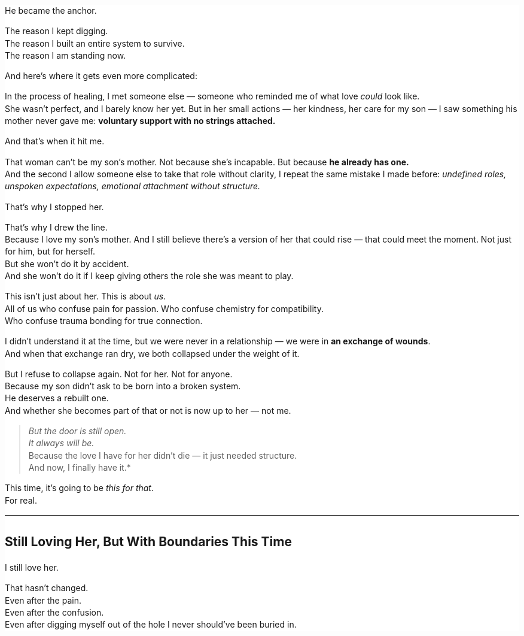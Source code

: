 He became the anchor.

The reason I kept digging.  
The reason I built an entire system to survive.  
The reason I am standing now.

And here’s where it gets even more complicated:

In the process of healing, I met someone else — someone who reminded me of what love *could* look like.  
She wasn’t perfect, and I barely know her yet. But in her small actions — her kindness, her care for my son — I saw something his mother never gave me: **voluntary support with no strings attached.**

And that’s when it hit me.

That woman can’t be my son’s mother. Not because she’s incapable. But because **he already has one.**  
And the second I allow someone else to take that role without clarity, I repeat the same mistake I made before: *undefined roles, unspoken expectations, emotional attachment without structure.*

That’s why I stopped her.

That’s why I drew the line.  
Because I love my son’s mother. And I still believe there’s a version of her that could rise — that could meet the moment. Not just for him, but for herself.  
But she won’t do it by accident.  
And she won’t do it if I keep giving others the role she was meant to play.

This isn’t just about her. This is about *us*.  
All of us who confuse pain for passion. Who confuse chemistry for compatibility.  
Who confuse trauma bonding for true connection.

I didn’t understand it at the time, but we were never in a relationship — we were in **an exchange of wounds**.  
And when that exchange ran dry, we both collapsed under the weight of it.

But I refuse to collapse again. Not for her. Not for anyone.  
Because my son didn’t ask to be born into a broken system.  
He deserves a rebuilt one.  
And whether she becomes part of that or not is now up to her — not me.

> *But the door is still open.  
> It always will be.*  
> Because the love I have for her didn’t die — it just needed structure.  
> And now, I finally have it.*

This time, it’s going to be *this for that*.  
For real.

---

## Still Loving Her, But With Boundaries This Time

I still love her.

That hasn’t changed.  
Even after the pain.  
Even after the confusion.  
Even after digging myself out of the hole I never should’ve been buried in.
